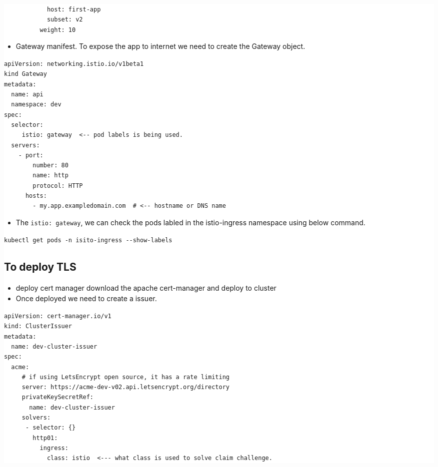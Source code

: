 ```
		    host: first-app
			subset: v2
		  weight: 10
```

- Gateway manifest. To expose the app to internet we need to create the Gateway object.

```
apiVersion: networking.istio.io/v1beta1
kind Gateway
metadata:
  name: api
  namespace: dev
spec:
  selector:
     istio: gateway  <-- pod labels is being used. 
  servers:
    - port:
	    number: 80
		name: http
		protocol: HTTP
	  hosts:
	    - my.app.exampledomain.com  # <-- hostname or DNS name
```

- The `istio: gateway`, we can check the pods labled in the istio-ingress namespace using below command. 

```
kubectl get pods -n isito-ingress --show-labels
```


## To deploy TLS 
- deploy cert manager download the apache cert-manager and deploy to cluster
- Once deployed we need to create a issuer.

```
apiVersion: cert-manager.io/v1
kind: ClusterIssuer
metadata:
  name: dev-cluster-issuer
spec:
  acme:
     # if using LetsEncrypt open source, it has a rate limiting
     server: https://acme-dev-v02.api.letsencrypt.org/directory
	 privateKeySecretRef:
	   name: dev-cluster-issuer
	 solvers:
	  - selector: {}
	    http01:
		  ingress:
		    class: istio  <--- what class is used to solve claim challenge.
```
